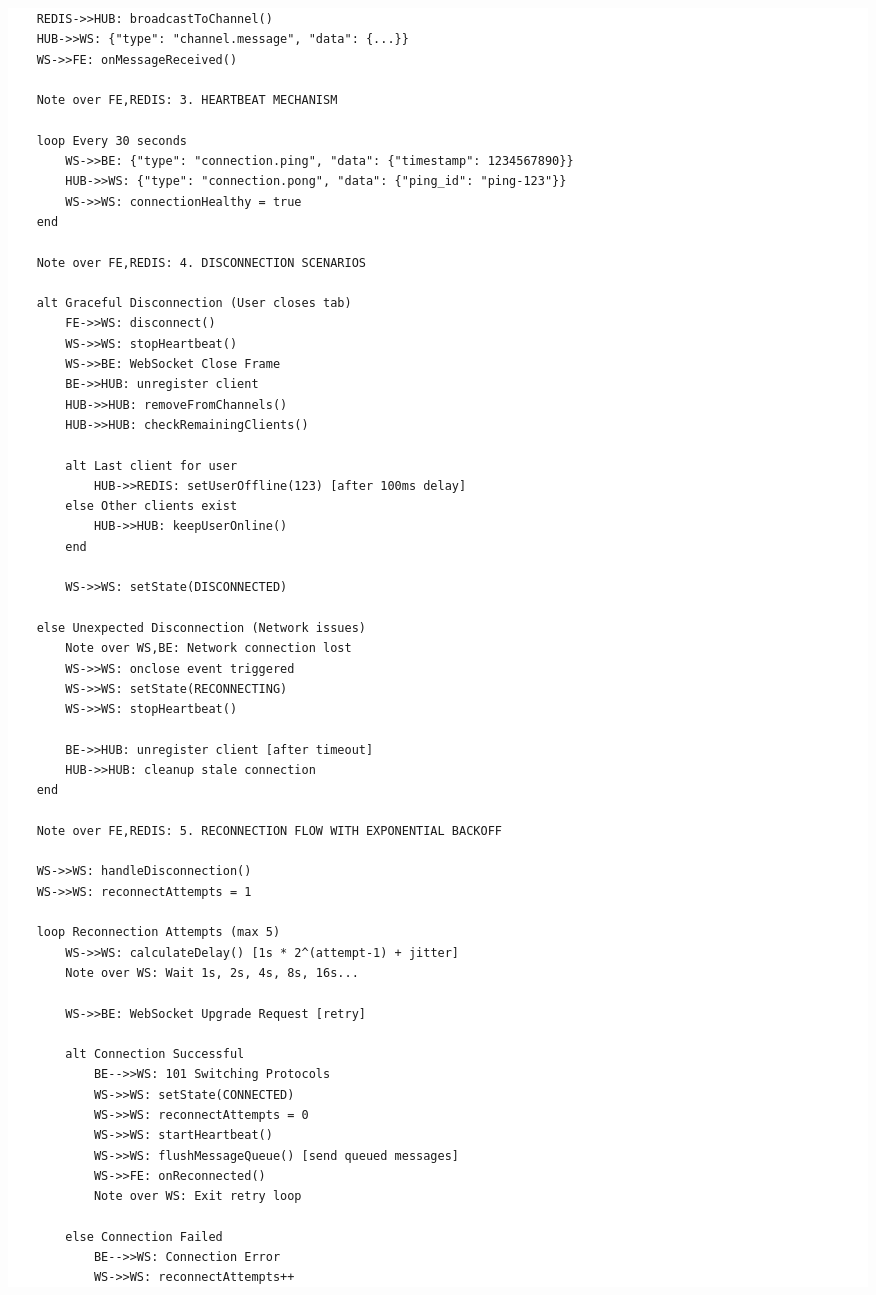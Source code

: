 ```mermaid
    REDIS->>HUB: broadcastToChannel()
    HUB->>WS: {"type": "channel.message", "data": {...}}
    WS->>FE: onMessageReceived()

    Note over FE,REDIS: 3. HEARTBEAT MECHANISM

    loop Every 30 seconds
        WS->>BE: {"type": "connection.ping", "data": {"timestamp": 1234567890}}
        HUB->>WS: {"type": "connection.pong", "data": {"ping_id": "ping-123"}}
        WS->>WS: connectionHealthy = true
    end

    Note over FE,REDIS: 4. DISCONNECTION SCENARIOS

    alt Graceful Disconnection (User closes tab)
        FE->>WS: disconnect()
        WS->>WS: stopHeartbeat()
        WS->>BE: WebSocket Close Frame
        BE->>HUB: unregister client
        HUB->>HUB: removeFromChannels()
        HUB->>HUB: checkRemainingClients()

        alt Last client for user
            HUB->>REDIS: setUserOffline(123) [after 100ms delay]
        else Other clients exist
            HUB->>HUB: keepUserOnline()
        end

        WS->>WS: setState(DISCONNECTED)

    else Unexpected Disconnection (Network issues)
        Note over WS,BE: Network connection lost
        WS->>WS: onclose event triggered
        WS->>WS: setState(RECONNECTING)
        WS->>WS: stopHeartbeat()

        BE->>HUB: unregister client [after timeout]
        HUB->>HUB: cleanup stale connection
    end

    Note over FE,REDIS: 5. RECONNECTION FLOW WITH EXPONENTIAL BACKOFF

    WS->>WS: handleDisconnection()
    WS->>WS: reconnectAttempts = 1

    loop Reconnection Attempts (max 5)
        WS->>WS: calculateDelay() [1s * 2^(attempt-1) + jitter]
        Note over WS: Wait 1s, 2s, 4s, 8s, 16s...

        WS->>BE: WebSocket Upgrade Request [retry]

        alt Connection Successful
            BE-->>WS: 101 Switching Protocols
            WS->>WS: setState(CONNECTED)
            WS->>WS: reconnectAttempts = 0
            WS->>WS: startHeartbeat()
            WS->>WS: flushMessageQueue() [send queued messages]
            WS->>FE: onReconnected()
            Note over WS: Exit retry loop

        else Connection Failed
            BE-->>WS: Connection Error
            WS->>WS: reconnectAttempts++
```